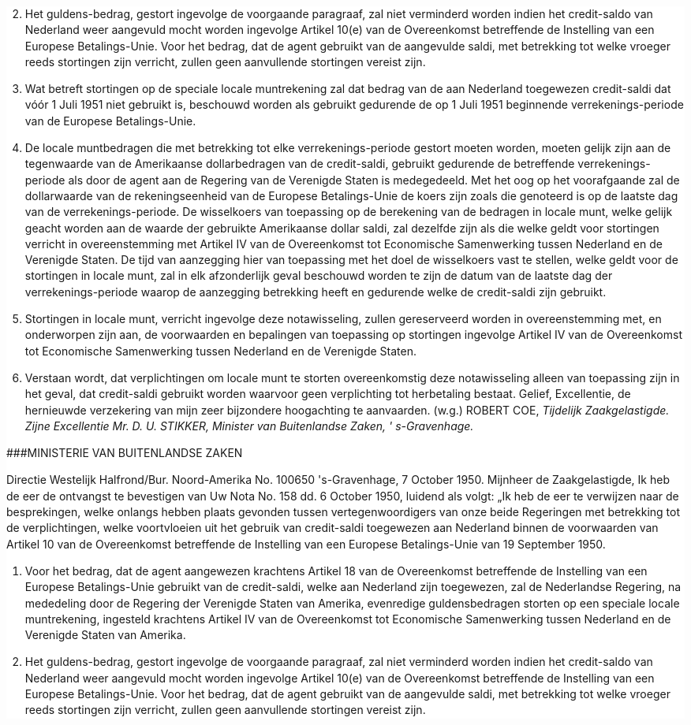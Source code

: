 2. Het guldens-bedrag, gestort ingevolge de voorgaande paragraaf, zal niet verminderd worden indien het credit-saldo van Nederland weer aangevuld mocht worden ingevolge Artikel 10(e) van de Overeenkomst betreffende de Instelling van een Europese Betalings-Unie. Voor het bedrag, dat de agent gebruikt van de aangevulde saldi, met betrekking tot welke vroeger reeds stortingen zijn verricht, zullen geen aanvullende stortingen vereist zijn.  

3. Wat betreft stortingen op de speciale locale muntrekening zal dat bedrag van de aan Nederland toegewezen credit-saldi dat vóór 1 Juli 1951 niet gebruikt is, beschouwd worden als gebruikt gedurende de op 1 Juli 1951 beginnende verrekenings-periode van de Europese Betalings-Unie.  

4. De locale muntbedragen die met betrekking tot elke verrekenings-periode gestort moeten worden, moeten gelijk zijn aan de tegenwaarde van de Amerikaanse dollarbedragen van de credit-saldi, gebruikt gedurende de betreffende verrekenings-periode als door de agent aan de Regering van de Verenigde Staten is medegedeeld. Met het oog op het voorafgaande zal de dollarwaarde van de rekeningseenheid van de Europese Betalings-Unie de koers zijn zoals die genoteerd is op de laatste dag van de verrekenings-periode. De wisselkoers van toepassing op de berekening van de bedragen in locale munt, welke gelijk geacht worden aan de waarde der gebruikte Amerikaanse dollar saldi, zal dezelfde zijn als die welke geldt voor stortingen verricht in overeenstemming met Artikel IV van de Overeenkomst tot Economische Samenwerking tussen Nederland en de Verenigde Staten. De tijd van aanzegging hier van toepassing met het doel de wisselkoers vast te stellen, welke geldt voor de stortingen in locale munt, zal in elk afzonderlijk geval beschouwd worden te zijn de datum van de laatste dag der verrekenings-periode waarop de aanzegging betrekking heeft en gedurende welke de credit-saldi zijn gebruikt.  

5. Stortingen in locale munt, verricht ingevolge deze notawisseling, zullen gereserveerd worden in overeenstemming met, en onderworpen zijn aan, de voorwaarden en bepalingen van toepassing op stortingen ingevolge Artikel IV van de Overeenkomst tot Economische Samenwerking tussen Nederland en de Verenigde Staten.  

6. Verstaan wordt, dat verplichtingen om locale munt te storten overeenkomstig deze notawisseling alleen van toepassing zijn in het geval, dat credit-saldi gebruikt worden waarvoor geen verplichting tot herbetaling bestaat.   Gelief, Excellentie, de hernieuwde verzekering van mijn zeer bijzondere hoogachting te aanvaarden. (w.g.) ROBERT COE,  *Tijdelijk Zaakgelastigde.*   *Zijne Excellentie Mr. D. U. STIKKER,*   *Minister van Buitenlandse Zaken,*   *' s-Gravenhage.*    

###MINISTERIE VAN BUITENLANDSE ZAKEN

Directie Westelijk Halfrond/Bur. Noord-Amerika No. 100650 's-Gravenhage, 7 October 1950. Mijnheer de Zaakgelastigde, Ik heb de eer de ontvangst te bevestigen van Uw Nota No. 158 dd. 6 October 1950, luidend als volgt: „Ik heb de eer te verwijzen naar de besprekingen, welke onlangs hebben plaats gevonden tussen vertegenwoordigers van onze beide Regeringen met betrekking tot de verplichtingen, welke voortvloeien uit het gebruik van credit-saldi toegewezen aan Nederland binnen de voorwaarden van Artikel 10 van de Overeenkomst betreffende de Instelling van een Europese Betalings-Unie van 19 September 1950. 

1. Voor het bedrag, dat de agent aangewezen krachtens Artikel 18 van de Overeenkomst betreffende de Instelling van een Europese Betalings-Unie gebruikt van de credit-saldi, welke aan Nederland zijn toegewezen, zal de Nederlandse Regering, na mededeling door de Regering der Verenigde Staten van Amerika, evenredige guldensbedragen storten op een speciale locale muntrekening, ingesteld krachtens Artikel IV van de Overeenkomst tot Economische Samenwerking tussen Nederland en de Verenigde Staten van Amerika.  

2. Het guldens-bedrag, gestort ingevolge de voorgaande paragraaf, zal niet verminderd worden indien het credit-saldo van Nederland weer aangevuld mocht worden ingevolge Artikel 10(e) van de Overeenkomst betreffende de Instelling van een Europese Betalings-Unie. Voor het bedrag, dat de agent gebruikt van de aangevulde saldi, met betrekking tot welke vroeger reeds stortingen zijn verricht, zullen geen aanvullende stortingen vereist zijn.  
